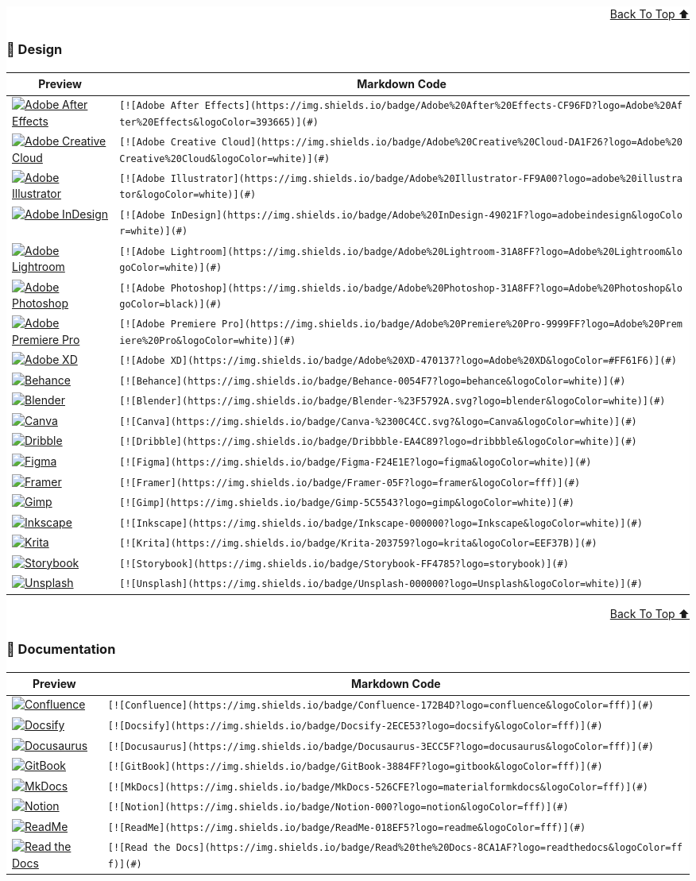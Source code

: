<div align="right">

[Back To Top ⬆️](#table-of-contents)
</div>

### 🎨 Design
| Preview | Markdown Code |
|---------|---------------|
| [![Adobe After Effects](https://img.shields.io/badge/Adobe%20After%20Effects-CF96FD?logo=Adobe%20After%20Effects&logoColor=393665)](#) | `[![Adobe After Effects](https://img.shields.io/badge/Adobe%20After%20Effects-CF96FD?logo=Adobe%20After%20Effects&logoColor=393665)](#)` |
| [![Adobe Creative Cloud](https://img.shields.io/badge/Adobe%20Creative%20Cloud-DA1F26?logo=Adobe%20Creative%20Cloud&logoColor=white)](#) | `[![Adobe Creative Cloud](https://img.shields.io/badge/Adobe%20Creative%20Cloud-DA1F26?logo=Adobe%20Creative%20Cloud&logoColor=white)](#)` |
| [![Adobe Illustrator](https://img.shields.io/badge/Adobe%20Illustrator-FF9A00?logo=adobe%20illustrator&logoColor=white)](#) | `[![Adobe Illustrator](https://img.shields.io/badge/Adobe%20Illustrator-FF9A00?logo=adobe%20illustrator&logoColor=white)](#)` |
| [![Adobe InDesign](https://img.shields.io/badge/Adobe%20InDesign-49021F?logo=adobeindesign&logoColor=white)](#) | `[![Adobe InDesign](https://img.shields.io/badge/Adobe%20InDesign-49021F?logo=adobeindesign&logoColor=white)](#)` |
| [![Adobe Lightroom](https://img.shields.io/badge/Adobe%20Lightroom-31A8FF?logo=Adobe%20Lightroom&logoColor=white)](#) | `[![Adobe Lightroom](https://img.shields.io/badge/Adobe%20Lightroom-31A8FF?logo=Adobe%20Lightroom&logoColor=white)](#)` |
| [![Adobe Photoshop](https://img.shields.io/badge/Adobe%20Photoshop-31A8FF?logo=Adobe%20Photoshop&logoColor=black)](#) | `[![Adobe Photoshop](https://img.shields.io/badge/Adobe%20Photoshop-31A8FF?logo=Adobe%20Photoshop&logoColor=black)](#)` |
| [![Adobe Premiere Pro](https://img.shields.io/badge/Adobe%20Premiere%20Pro-9999FF?logo=Adobe%20Premiere%20Pro&logoColor=white)](#) | `[![Adobe Premiere Pro](https://img.shields.io/badge/Adobe%20Premiere%20Pro-9999FF?logo=Adobe%20Premiere%20Pro&logoColor=white)](#)` |
| [![Adobe XD](https://img.shields.io/badge/Adobe%20XD-470137?logo=Adobe%20XD&logoColor=#FF61F6)](#) | `[![Adobe XD](https://img.shields.io/badge/Adobe%20XD-470137?logo=Adobe%20XD&logoColor=#FF61F6)](#)` |
| [![Behance](https://img.shields.io/badge/Behance-0054F7?logo=behance&logoColor=white)](#) | `[![Behance](https://img.shields.io/badge/Behance-0054F7?logo=behance&logoColor=white)](#)` |
| [![Blender](https://img.shields.io/badge/Blender-%23F5792A.svg?logo=blender&logoColor=white)](#) | `[![Blender](https://img.shields.io/badge/Blender-%23F5792A.svg?logo=blender&logoColor=white)](#)` |
| [![Canva](https://img.shields.io/badge/Canva-%2300C4CC.svg?&logo=Canva&logoColor=white)](#) | `[![Canva](https://img.shields.io/badge/Canva-%2300C4CC.svg?&logo=Canva&logoColor=white)](#)` |
| [![Dribble](https://img.shields.io/badge/Dribbble-EA4C89?logo=dribbble&logoColor=white)](#) | `[![Dribble](https://img.shields.io/badge/Dribbble-EA4C89?logo=dribbble&logoColor=white)](#)` |
| [![Figma](https://img.shields.io/badge/Figma-F24E1E?logo=figma&logoColor=white)](#) | `[![Figma](https://img.shields.io/badge/Figma-F24E1E?logo=figma&logoColor=white)](#)` |
| [![Framer](https://img.shields.io/badge/Framer-05F?logo=framer&logoColor=fff)](#) | `[![Framer](https://img.shields.io/badge/Framer-05F?logo=framer&logoColor=fff)](#)` |
| [![Gimp](https://img.shields.io/badge/Gimp-5C5543?logo=gimp&logoColor=white)](#) | `[![Gimp](https://img.shields.io/badge/Gimp-5C5543?logo=gimp&logoColor=white)](#)` |
| [![Inkscape](https://img.shields.io/badge/Inkscape-000000?logo=Inkscape&logoColor=white)](#) | `[![Inkscape](https://img.shields.io/badge/Inkscape-000000?logo=Inkscape&logoColor=white)](#)` |
| [![Krita](https://img.shields.io/badge/Krita-203759?logo=krita&logoColor=EEF37B)](#) | `[![Krita](https://img.shields.io/badge/Krita-203759?logo=krita&logoColor=EEF37B)](#)` |
| [![Storybook](https://img.shields.io/badge/Storybook-FF4785?logo=storybook)](#) | `[![Storybook](https://img.shields.io/badge/Storybook-FF4785?logo=storybook)](#)` |
| [![Unsplash](https://img.shields.io/badge/Unsplash-000000?logo=Unsplash&logoColor=white)](#) | `[![Unsplash](https://img.shields.io/badge/Unsplash-000000?logo=Unsplash&logoColor=white)](#)` |

<div align="right">

[Back To Top ⬆️](#table-of-contents)
</div>

### 📄 Documentation
| Preview | Markdown Code |
|---------|---------------|
| [![Confluence](https://img.shields.io/badge/Confluence-172B4D?logo=confluence&logoColor=fff)](#) | `[![Confluence](https://img.shields.io/badge/Confluence-172B4D?logo=confluence&logoColor=fff)](#)` |
| [![Docsify](https://img.shields.io/badge/Docsify-2ECE53?logo=docsify&logoColor=fff)](#) | `[![Docsify](https://img.shields.io/badge/Docsify-2ECE53?logo=docsify&logoColor=fff)](#)` |
| [![Docusaurus](https://img.shields.io/badge/Docusaurus-3ECC5F?logo=docusaurus&logoColor=fff)](#) | `[![Docusaurus](https://img.shields.io/badge/Docusaurus-3ECC5F?logo=docusaurus&logoColor=fff)](#)` |
| [![GitBook](https://img.shields.io/badge/GitBook-3884FF?logo=gitbook&logoColor=fff)](#) | `[![GitBook](https://img.shields.io/badge/GitBook-3884FF?logo=gitbook&logoColor=fff)](#)` |
| [![MkDocs](https://img.shields.io/badge/MkDocs-526CFE?logo=materialformkdocs&logoColor=fff)](#) | `[![MkDocs](https://img.shields.io/badge/MkDocs-526CFE?logo=materialformkdocs&logoColor=fff)](#)` |
| [![Notion](https://img.shields.io/badge/Notion-000?logo=notion&logoColor=fff)](#) | `[![Notion](https://img.shields.io/badge/Notion-000?logo=notion&logoColor=fff)](#)` |
| [![ReadMe](https://img.shields.io/badge/ReadMe-018EF5?logo=readme&logoColor=fff)](#) | `[![ReadMe](https://img.shields.io/badge/ReadMe-018EF5?logo=readme&logoColor=fff)](#)` |
| [![Read the Docs](https://img.shields.io/badge/Read%20the%20Docs-8CA1AF?logo=readthedocs&logoColor=fff)](#) | `[![Read the Docs](https://img.shields.io/badge/Read%20the%20Docs-8CA1AF?logo=readthedocs&logoColor=fff)](#)` |